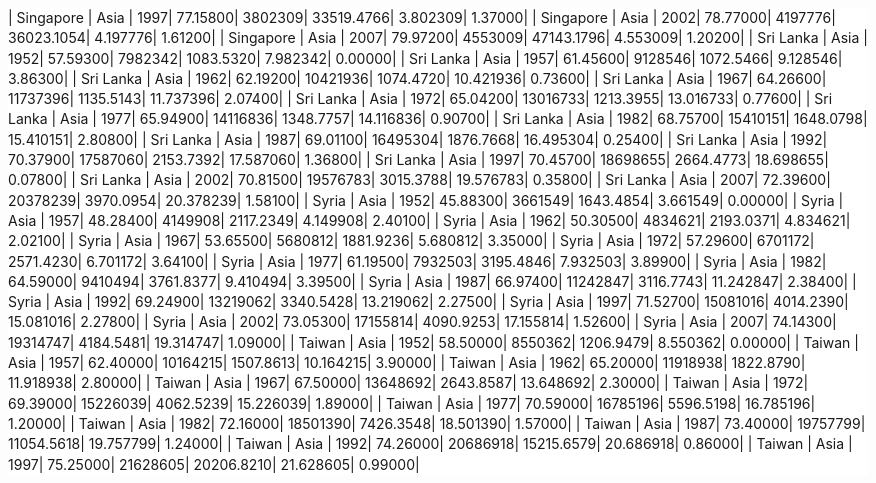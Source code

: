 | Singapore          | Asia      |  1997|  77.15800|     3802309|   33519.4766|     3.802309|          1.37000|
| Singapore          | Asia      |  2002|  78.77000|     4197776|   36023.1054|     4.197776|          1.61200|
| Singapore          | Asia      |  2007|  79.97200|     4553009|   47143.1796|     4.553009|          1.20200|
| Sri Lanka          | Asia      |  1952|  57.59300|     7982342|    1083.5320|     7.982342|          0.00000|
| Sri Lanka          | Asia      |  1957|  61.45600|     9128546|    1072.5466|     9.128546|          3.86300|
| Sri Lanka          | Asia      |  1962|  62.19200|    10421936|    1074.4720|    10.421936|          0.73600|
| Sri Lanka          | Asia      |  1967|  64.26600|    11737396|    1135.5143|    11.737396|          2.07400|
| Sri Lanka          | Asia      |  1972|  65.04200|    13016733|    1213.3955|    13.016733|          0.77600|
| Sri Lanka          | Asia      |  1977|  65.94900|    14116836|    1348.7757|    14.116836|          0.90700|
| Sri Lanka          | Asia      |  1982|  68.75700|    15410151|    1648.0798|    15.410151|          2.80800|
| Sri Lanka          | Asia      |  1987|  69.01100|    16495304|    1876.7668|    16.495304|          0.25400|
| Sri Lanka          | Asia      |  1992|  70.37900|    17587060|    2153.7392|    17.587060|          1.36800|
| Sri Lanka          | Asia      |  1997|  70.45700|    18698655|    2664.4773|    18.698655|          0.07800|
| Sri Lanka          | Asia      |  2002|  70.81500|    19576783|    3015.3788|    19.576783|          0.35800|
| Sri Lanka          | Asia      |  2007|  72.39600|    20378239|    3970.0954|    20.378239|          1.58100|
| Syria              | Asia      |  1952|  45.88300|     3661549|    1643.4854|     3.661549|          0.00000|
| Syria              | Asia      |  1957|  48.28400|     4149908|    2117.2349|     4.149908|          2.40100|
| Syria              | Asia      |  1962|  50.30500|     4834621|    2193.0371|     4.834621|          2.02100|
| Syria              | Asia      |  1967|  53.65500|     5680812|    1881.9236|     5.680812|          3.35000|
| Syria              | Asia      |  1972|  57.29600|     6701172|    2571.4230|     6.701172|          3.64100|
| Syria              | Asia      |  1977|  61.19500|     7932503|    3195.4846|     7.932503|          3.89900|
| Syria              | Asia      |  1982|  64.59000|     9410494|    3761.8377|     9.410494|          3.39500|
| Syria              | Asia      |  1987|  66.97400|    11242847|    3116.7743|    11.242847|          2.38400|
| Syria              | Asia      |  1992|  69.24900|    13219062|    3340.5428|    13.219062|          2.27500|
| Syria              | Asia      |  1997|  71.52700|    15081016|    4014.2390|    15.081016|          2.27800|
| Syria              | Asia      |  2002|  73.05300|    17155814|    4090.9253|    17.155814|          1.52600|
| Syria              | Asia      |  2007|  74.14300|    19314747|    4184.5481|    19.314747|          1.09000|
| Taiwan             | Asia      |  1952|  58.50000|     8550362|    1206.9479|     8.550362|          0.00000|
| Taiwan             | Asia      |  1957|  62.40000|    10164215|    1507.8613|    10.164215|          3.90000|
| Taiwan             | Asia      |  1962|  65.20000|    11918938|    1822.8790|    11.918938|          2.80000|
| Taiwan             | Asia      |  1967|  67.50000|    13648692|    2643.8587|    13.648692|          2.30000|
| Taiwan             | Asia      |  1972|  69.39000|    15226039|    4062.5239|    15.226039|          1.89000|
| Taiwan             | Asia      |  1977|  70.59000|    16785196|    5596.5198|    16.785196|          1.20000|
| Taiwan             | Asia      |  1982|  72.16000|    18501390|    7426.3548|    18.501390|          1.57000|
| Taiwan             | Asia      |  1987|  73.40000|    19757799|   11054.5618|    19.757799|          1.24000|
| Taiwan             | Asia      |  1992|  74.26000|    20686918|   15215.6579|    20.686918|          0.86000|
| Taiwan             | Asia      |  1997|  75.25000|    21628605|   20206.8210|    21.628605|          0.99000|